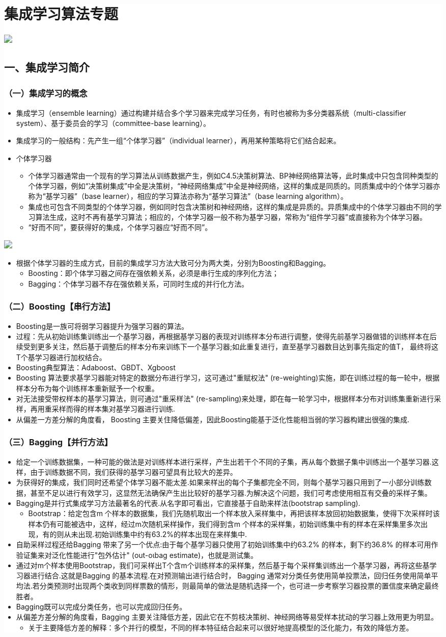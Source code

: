 # 集成学习算法专题
![](https://i.imgur.com/L5cdT40.png)

## 一、集成学习简介
### （一）集成学习的概念
- 集成学习（ensemble learning）通过构建并结合多个学习器来完成学习任务，有时也被称为多分类器系统（multi-classifier system）、基于委员会的学习（committee-base learning）。
- 集成学习的一般结构：先产生一组“个体学习器”（individual learner），再用某种策略将它们结合起来。

- 个体学习器
	+ 个体学习器通常由一个现有的学习算法从训练数据产生，例如C4.5决策树算法、BP神经网络算法等，此时集成中只包含同种类型的个体学习器，例如“决策树集成”中全是决策树，“神经网络集成”中全是神经网络，这样的集成是同质的。同质集成中的个体学习器亦称为“基学习器”（base learner），相应的学习算法亦称为“基学习算法”（base learning algorithm）。
	+ 集成也可包含不同类型的个体学习器，例如同时包含决策树和神经网络，这样的集成是异质的。异质集成中的个体学习器由不同的学习算法生成，这时不再有基学习算法；相应的，个体学习器一般不称为基学习器，常称为“组件学习器”或直接称为个体学习器。
	+ “好而不同”，要获得好的集成，个体学习器应“好而不同”。

![](https://i.imgur.com/U3O0BRc.png)



- 根据个体学习器的生成方式，目前的集成学习方法大致可分为两大类，分别为Boosting和Bagging。
	+ Boosting：即个体学习器之间存在强依赖关系，必须是串行生成的序列化方法；
	+ Bagging：个体学习器不存在强依赖关系，可同时生成的并行化方法。

### （二）Boosting【串行方法】

- Boosting是一族可将弱学习器提升为强学习器的算法。
- 过程：先从初始训练集训练出一个基学习器，再根据基学习器的表现对训练样本分布进行调整，使得先前基学习器做错的训练样本在后续受到更多关注，然后基于调整后的样本分布来训练下一个基学习器;如此重复进行，直至基学习器数目达到事先指定的值T， 最终将这T个基学习器进行加权结合。
- Boosting典型算法：Adaboost、GBDT、Xgboost
- Boosting 算法要求基学习器能对特定的数据分布进行学习，这可通过"重赋权法" (re-weighting)实施，即在训练过程的每一轮中，根据样本分布为每个训练样本重新赋予一个权重。
- 对无法接受带权样本的基学习算法，则可通过"重采样法" (re-sampling)来处理，即在每一轮学习中，根据样本分布对训练集重新进行采样，再用重采样而得的样本集对基学习器进行训练.
- 从偏差一方差分解的角度看， Boosting 主要关住降低偏差，因此Boosting能基于泛化性能相当弱的学习器构建出很强的集成.

### （三）Bagging【并行方法】

- 给定一个训练数据集，一种可能的做法是对训练样本进行采样，产生出若干个不同的子集，再从每个数据子集中训练出一个基学习器.这样，由于训练数据不同，我们获得的基学习器可望具有比较大的差异。
- 为获得好的集成，我们同时还希望个体学习器不能太差.如果来样出的每个子集都完全不同，则每个基学习器只用到了一小部分训练数据，甚至不足以进行有效学习，这显然无法确保产生出比较好的基学习器.为解决这个问题，我们可考虑使用相互有交叠的采样子集。
- Bagging是并行式集成学习方法最著名的代表.从名字即可看出，它直接基于自助来样法(bootstrap sampling).
	- Bootstrap：给定包含m 个样本的数据集，我们先随机取出一个样本放入采样集中，再把该样本放回初始数据集，使得下次采样时该样本仍有可能被选中，这样，经过m次随机采样操作，我们得到含m 个样本的采样集，初始训练集中有的样本在采样集里多次出现，有的则从未出现.初始训练集中约有63.2%的样本出现在来样集中.
- 自助采样过程还给Bagging 带来了另一个优点:由于每个基学习器只使用了初始训练集中约63.2% 的样本，剩下约36.8% 的样本可用作验证集来对泛化性能进行"包外估计" (out-oιbag estimate)，也就是测试集。
- 通过对m个样本使用Bootstrap，我们可采样出T个含m个训练样本的采样集，然后基于每个采样集训练出一个基学习器，再将这些基学习器进行结合.这就是Bagging 的基本流程.在对预测输出进行结合时， Bagging 通常对分类任务使用简单投票法，回归任务使用简单平均法.若分类预测时出现两个类收到同样票数的情形，则最简单的做法是随机选择一个，也可进一步考察学习器投票的置信度来确定最终胜者。
- Bagging既可以完成分类任务，也可以完成回归任务。
- 从偏差方差分解的角度看，Bagging 主要关注降低方差，因此它在不剪枝决策树、神经网络等易受样本扰动的学习器上效用更为明显。
	- 关于主要降低方差的解释：多个并行的模型，不同的样本特征结合起来可以很好地提高模型的泛化能力，有效的降低方差。
